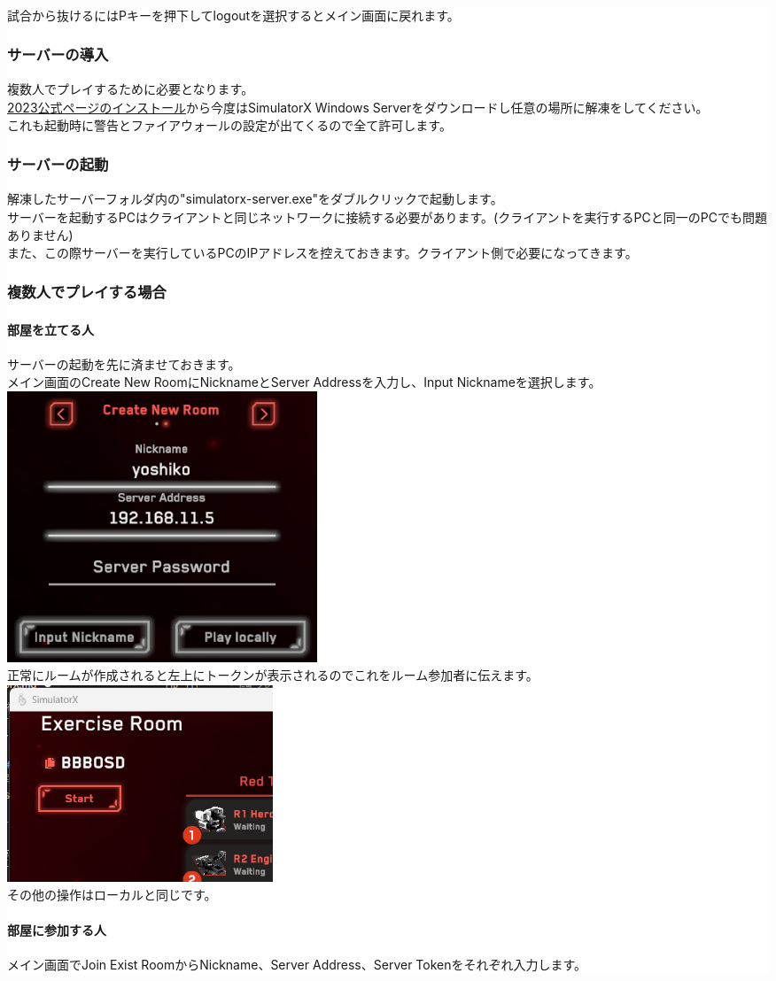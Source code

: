 試合から抜けるにはPキーを押下してlogoutを選択するとメイン画面に戻れます。

### サーバーの導入  
複数人でプレイするために必要となります。  
[2023公式ページのインストール](https://simulatorx.org/guide/install.html#%E6%9C%8D%E5%8A%A1%E7%AB%AF%E8%BD%AF%E4%BB%B6)から今度はSimulatorX Windows Serverをダウンロードし任意の場所に解凍をしてください。  
これも起動時に警告とファイアウォールの設定が出てくるので全て許可します。  

### サーバーの起動  
解凍したサーバーフォルダ内の"simulatorx-server.exe"をダブルクリックで起動します。  
サーバーを起動するPCはクライアントと同じネットワークに接続する必要があります。(クライアントを実行するPCと同一のPCでも問題ありません)  
また、この際サーバーを実行しているPCのIPアドレスを控えておきます。クライアント側で必要になってきます。  

### 複数人でプレイする場合  
#### 部屋を立てる人  
サーバーの起動を先に済ませておきます。  
メイン画面のCreate New RoomにNicknameとServer Addressを入力し、Input Nicknameを選択します。  
<img src='img/SimulatorX_2023-10-02-12-41-11.png' width='350'>  
正常にルームが作成されると左上にトークンが表示されるのでこれをルーム参加者に伝えます。  
<img src='img/SimulatorX_2023-10-02-12-42-55.png' width='300'>  
その他の操作はローカルと同じです。  
#### 部屋に参加する人  
メイン画面でJoin Exist RoomからNickname、Server Address、Server Tokenをそれぞれ入力します。  
